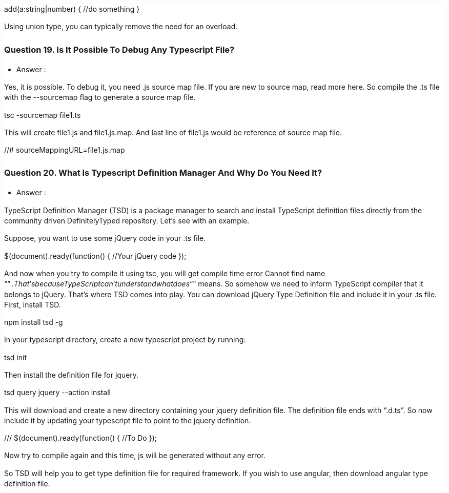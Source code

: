 add(a:string|number) {
   //do something
}

Using union type, you can typically remove the need for an overload.

### Question 19. Is It Possible To Debug Any Typescript File?

* Answer :

Yes, it is possible. To debug it, you need .js source map file. If you are new to source map, read more here. So compile the .ts file with the --sourcemap flag to generate a source map file.

tsc -sourcemap file1.ts

This will create file1.js and file1.js.map. And last line of file1.js would be reference of source map file.

//# sourceMappingURL=file1.js.map

### Question 20. What Is Typescript Definition Manager And Why Do You Need It?

* Answer :

TypeScript Definition Manager (TSD) is a package manager to search and install TypeScript definition files directly from the community driven DefinitelyTyped repository. Let’s see with an example.

Suppose, you want to use some jQuery code in your .ts file.

$(document).ready(function() { //Your jQuery code });

And now when you try to compile it using tsc, you will get compile time error Cannot find name “$”. That’s because TypeScript can’t understand what does “$” means. So somehow we need to inform TypeScript compiler that it belongs to jQuery. That’s where TSD comes into play. You can download jQuery Type Definition file and include it in your .ts file. First, install TSD.

npm install tsd -g 

In your typescript directory, create a new typescript project by running:

tsd init

Then install the definition file for jquery.

tsd query jquery --action install

This will download and create a new directory containing your jquery definition file. The definition file ends with “.d.ts”. So now include it by updating your typescript file to point to the jquery definition.

/// 
$(document).ready(function() { //To Do
});

Now try to compile again and this time, js will be generated without any error.

So TSD will help you to get type definition file for required framework. If you wish to use angular, then download angular type definition file.
